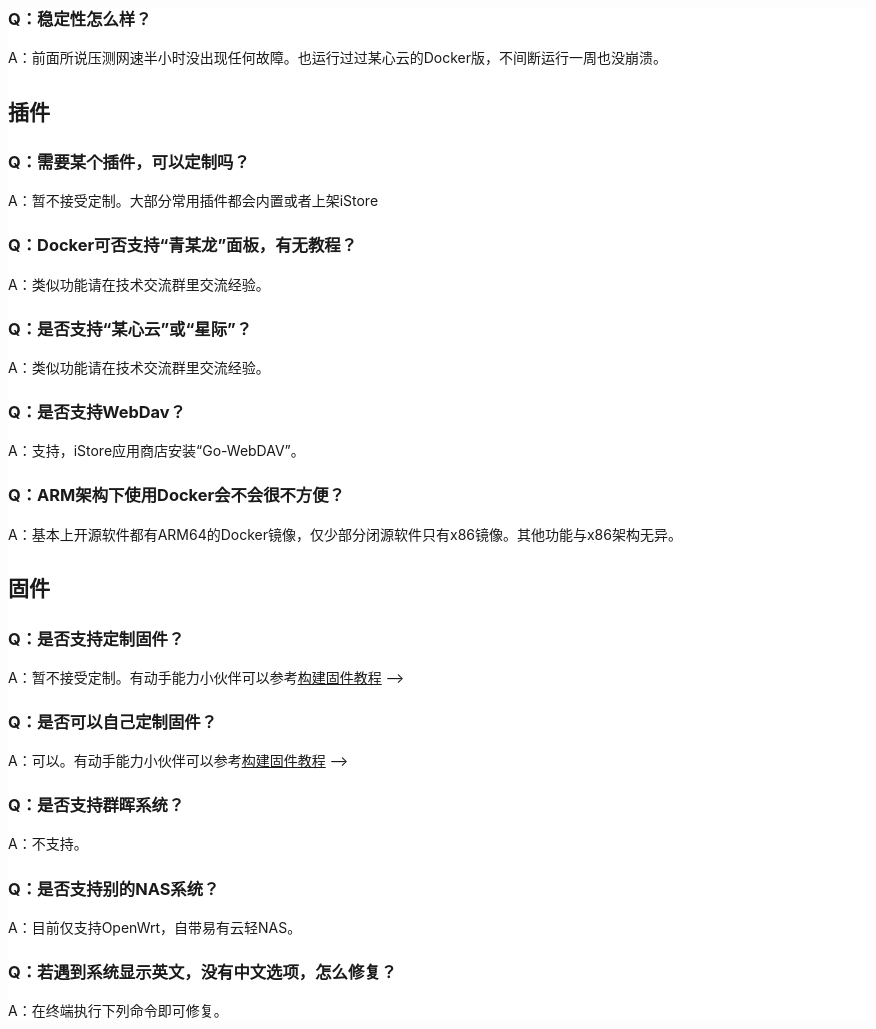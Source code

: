### Q：稳定性怎么样？

A：前面所说压测网速半小时没出现任何故障。也运行过过某心云的Docker版，不间断运行一周也没崩溃。




## 插件

### Q：需要某个插件，可以定制吗？

A：暂不接受定制。大部分常用插件都会内置或者上架iStore

### Q：Docker可否支持“青某龙”面板，有无教程？

A：类似功能请在技术交流群里交流经验。

### Q：是否支持“某心云”或“星际”？

A：类似功能请在技术交流群里交流经验。

### Q：是否支持WebDav？

A：支持，iStore应用商店安装“Go-WebDAV”。

### Q：ARM架构下使用Docker会不会很不方便？

A：基本上开源软件都有ARM64的Docker镜像，仅少部分闭源软件只有x86镜像。其他功能与x86架构无异。




## 固件

### Q：是否支持定制固件？

A：暂不接受定制。有动手能力小伙伴可以参考[构建固件教程](opensource.html) -->

### Q：是否可以自己定制固件？

A：可以。有动手能力小伙伴可以参考[构建固件教程](opensource.html) -->


### Q：是否支持群晖系统？

A：不支持。

### Q：是否支持别的NAS系统？

A：目前仅支持OpenWrt，自带易有云轻NAS。


### Q：若遇到系统显示英文，没有中文选项，怎么修复？

A：在终端执行下列命令即可修复。
